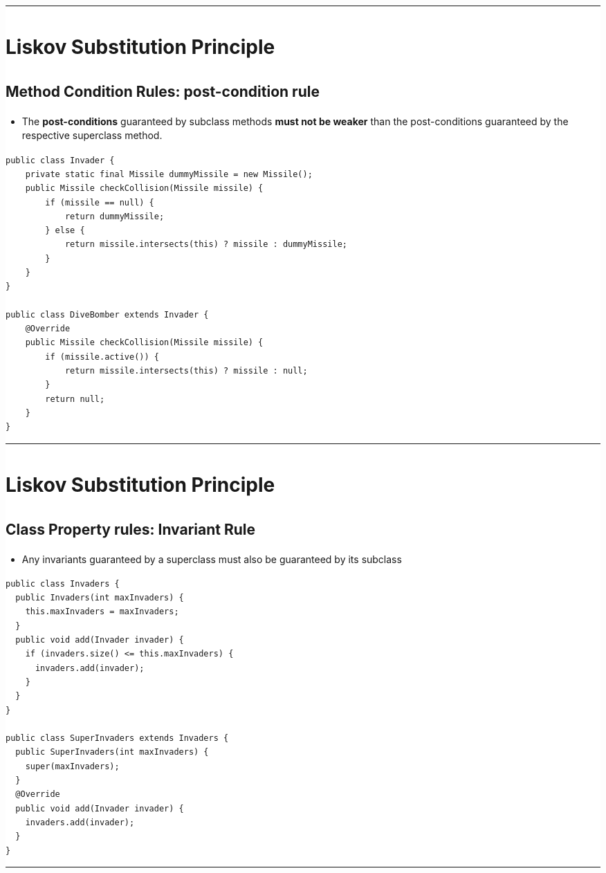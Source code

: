 
---

# Liskov Substitution Principle
## Method Condition Rules: post-condition rule

- The **post-conditions** guaranteed by subclass methods **must not be weaker** than the post-conditions guaranteed by the respective superclass method.

```java{5,7,16,18}
public class Invader {
    private static final Missile dummyMissile = new Missile();
    public Missile checkCollision(Missile missile) {
        if (missile == null) {
            return dummyMissile;
        } else {
            return missile.intersects(this) ? missile : dummyMissile;
        }
    }
}

public class DiveBomber extends Invader {
    @Override
    public Missile checkCollision(Missile missile) {
        if (missile.active()) {
            return missile.intersects(this) ? missile : null;
        }
        return null;
    }
}
```

---

# Liskov Substitution Principle
## Class Property rules: Invariant Rule

- Any invariants guaranteed by a superclass must also be guaranteed by its subclass

```java{6-8,18}
public class Invaders {
  public Invaders(int maxInvaders) {
    this.maxInvaders = maxInvaders;
  }
  public void add(Invader invader) {
    if (invaders.size() <= this.maxInvaders) {
      invaders.add(invader);
    }
  }
}

public class SuperInvaders extends Invaders {
  public SuperInvaders(int maxInvaders) {
    super(maxInvaders);
  }
  @Override
  public void add(Invader invader) {
    invaders.add(invader);
  }
}
```

---